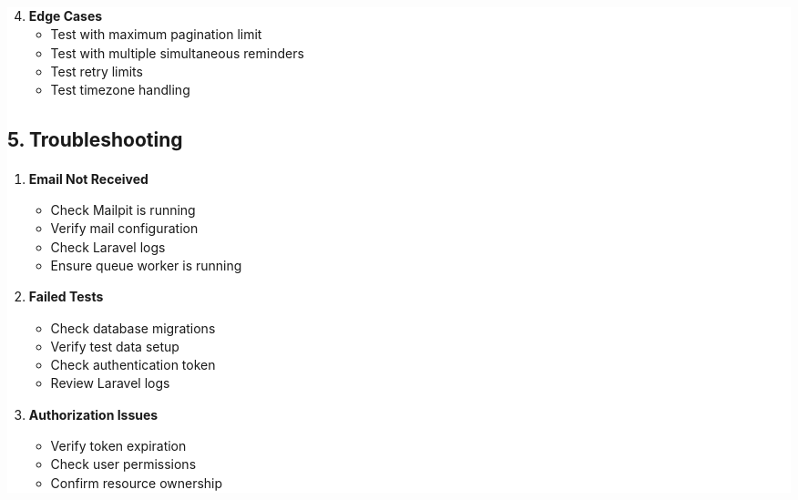 4. **Edge Cases**
   - Test with maximum pagination limit
   - Test with multiple simultaneous reminders
   - Test retry limits
   - Test timezone handling

## 5. Troubleshooting

1. **Email Not Received**
   - Check Mailpit is running
   - Verify mail configuration
   - Check Laravel logs
   - Ensure queue worker is running

2. **Failed Tests**
   - Check database migrations
   - Verify test data setup
   - Check authentication token
   - Review Laravel logs

3. **Authorization Issues**
   - Verify token expiration
   - Check user permissions
   - Confirm resource ownership 